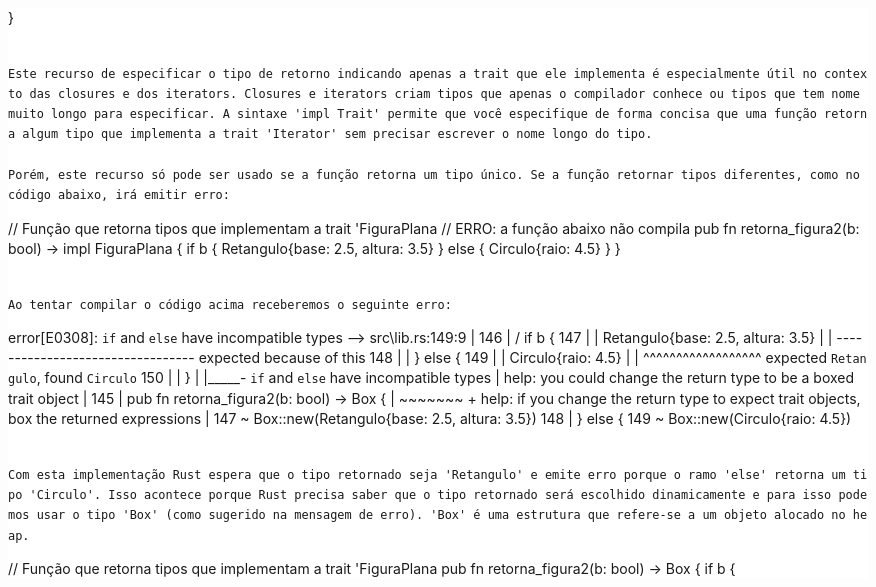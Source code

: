 }
```

Este recurso de especificar o tipo de retorno indicando apenas a trait que ele implementa é especialmente útil no contexto das closures e dos iterators. Closures e iterators criam tipos que apenas o compilador conhece ou tipos que tem nome muito longo para especificar. A sintaxe 'impl Trait' permite que você especifique de forma concisa que uma função retorna algum tipo que implementa a trait 'Iterator' sem precisar escrever o nome longo do tipo. 

Porém, este recurso só pode ser usado se a função retorna um tipo único. Se a função retornar tipos diferentes, como no código abaixo, irá emitir erro:

```
// Função que retorna tipos que implementam a trait 'FiguraPlana
// ERRO: a função abaixo não compila
pub fn retorna_figura2(b: bool) -> impl FiguraPlana {
    if b {
        Retangulo{base: 2.5, altura: 3.5}
    } else {
        Circulo{raio: 4.5}
    }
}
```

Ao tentar compilar o código acima receberemos o seguinte erro:

```
error[E0308]: `if` and `else` have incompatible types
   --> src\lib.rs:149:9
    |
146 | /     if b {
147 | |         Retangulo{base: 2.5, altura: 3.5}
    | |         --------------------------------- expected because of this
148 | |     } else {
149 | |         Circulo{raio: 4.5}
    | |         ^^^^^^^^^^^^^^^^^^ expected `Retangulo`, found `Circulo`
150 | |     }
    | |_____- `if` and `else` have incompatible types
    |
help: you could change the return type to be a boxed trait object
    |
145 | pub fn retorna_figura2(b: bool) -> Box<dyn FiguraPlana> {
    |                                    ~~~~~~~            +
help: if you change the return type to expect trait objects, box the returned expressions
    |
147 ~         Box::new(Retangulo{base: 2.5, altura: 3.5})
148 |     } else {
149 ~         Box::new(Circulo{raio: 4.5})
```

Com esta implementação Rust espera que o tipo retornado seja 'Retangulo' e emite erro porque o ramo 'else' retorna um tipo 'Circulo'. Isso acontece porque Rust precisa saber que o tipo retornado será escolhido dinamicamente e para isso podemos usar o tipo 'Box' (como sugerido na mensagem de erro). 'Box' é uma estrutura que refere-se a um objeto alocado no heap.

```
// Função que retorna tipos que implementam a trait 'FiguraPlana
pub fn retorna_figura2(b: bool) -> Box<dyn FiguraPlana> {
    if b {